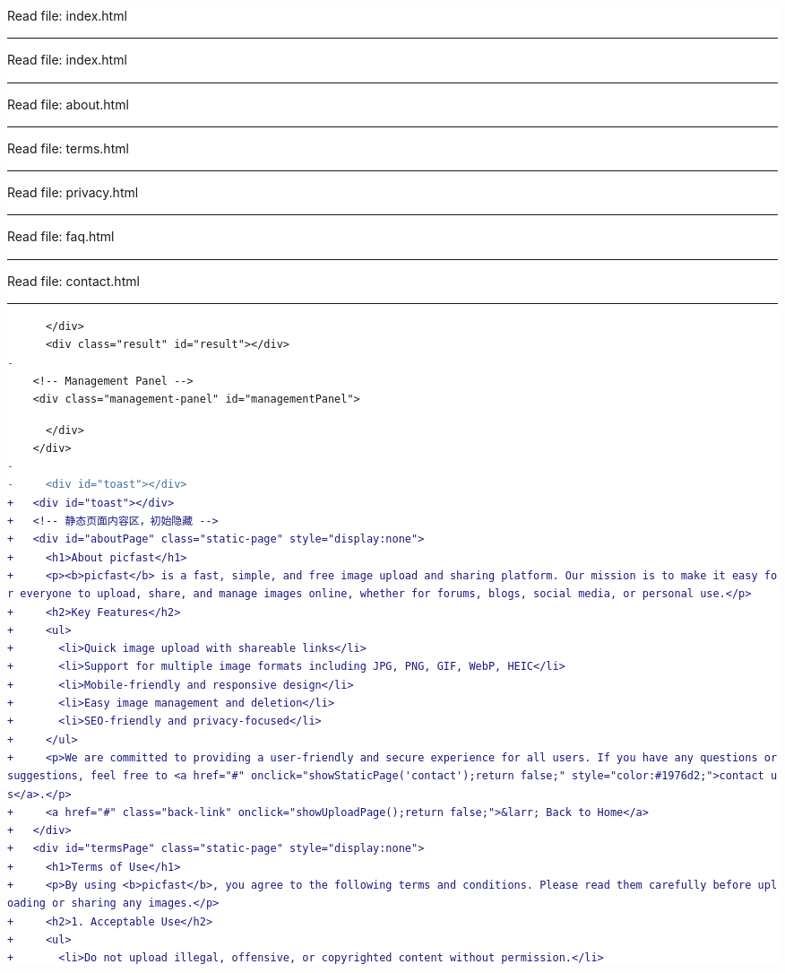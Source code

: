 
Read file: index.html

---

Read file: index.html

---

Read file: about.html

---

Read file: terms.html

---

Read file: privacy.html

---

Read file: faq.html

---

Read file: contact.html

---

```diff
      </div>
      <div class="result" id="result"></div>
-   
    <!-- Management Panel -->
    <div class="management-panel" id="managementPanel">
```

```diff
      </div>
    </div>
-   
-     <div id="toast"></div>
+   <div id="toast"></div>
+   <!-- 静态页面内容区，初始隐藏 -->
+   <div id="aboutPage" class="static-page" style="display:none">
+     <h1>About picfast</h1>
+     <p><b>picfast</b> is a fast, simple, and free image upload and sharing platform. Our mission is to make it easy for everyone to upload, share, and manage images online, whether for forums, blogs, social media, or personal use.</p>
+     <h2>Key Features</h2>
+     <ul>
+       <li>Quick image upload with shareable links</li>
+       <li>Support for multiple image formats including JPG, PNG, GIF, WebP, HEIC</li>
+       <li>Mobile-friendly and responsive design</li>
+       <li>Easy image management and deletion</li>
+       <li>SEO-friendly and privacy-focused</li>
+     </ul>
+     <p>We are committed to providing a user-friendly and secure experience for all users. If you have any questions or suggestions, feel free to <a href="#" onclick="showStaticPage('contact');return false;" style="color:#1976d2;">contact us</a>.</p>
+     <a href="#" class="back-link" onclick="showUploadPage();return false;">&larr; Back to Home</a>
+   </div>
+   <div id="termsPage" class="static-page" style="display:none">
+     <h1>Terms of Use</h1>
+     <p>By using <b>picfast</b>, you agree to the following terms and conditions. Please read them carefully before uploading or sharing any images.</p>
+     <h2>1. Acceptable Use</h2>
+     <ul>
+       <li>Do not upload illegal, offensive, or copyrighted content without permission.</li>
```